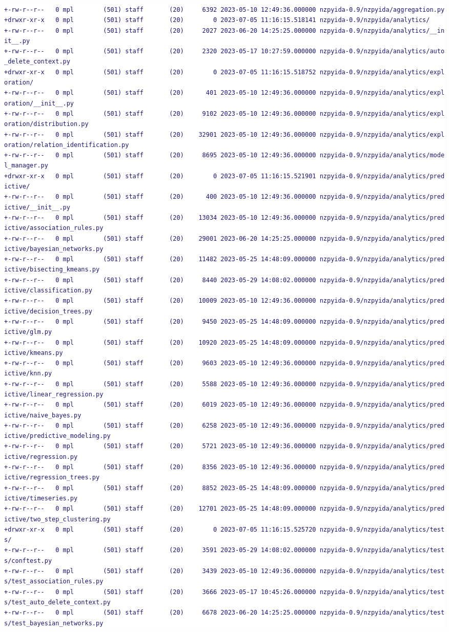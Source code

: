 ```diff
+-rw-r--r--   0 mpl        (501) staff       (20)     6392 2023-05-10 12:49:36.000000 nzpyida-0.9/nzpyida/aggregation.py
+drwxr-xr-x   0 mpl        (501) staff       (20)        0 2023-07-05 11:16:15.518141 nzpyida-0.9/nzpyida/analytics/
+-rw-r--r--   0 mpl        (501) staff       (20)     2027 2023-06-20 14:25:25.000000 nzpyida-0.9/nzpyida/analytics/__init__.py
+-rw-r--r--   0 mpl        (501) staff       (20)     2320 2023-05-17 10:27:59.000000 nzpyida-0.9/nzpyida/analytics/auto_delete_context.py
+drwxr-xr-x   0 mpl        (501) staff       (20)        0 2023-07-05 11:16:15.518752 nzpyida-0.9/nzpyida/analytics/exploration/
+-rw-r--r--   0 mpl        (501) staff       (20)      401 2023-05-10 12:49:36.000000 nzpyida-0.9/nzpyida/analytics/exploration/__init__.py
+-rw-r--r--   0 mpl        (501) staff       (20)     9102 2023-05-10 12:49:36.000000 nzpyida-0.9/nzpyida/analytics/exploration/distribution.py
+-rw-r--r--   0 mpl        (501) staff       (20)    32901 2023-05-10 12:49:36.000000 nzpyida-0.9/nzpyida/analytics/exploration/relation_identification.py
+-rw-r--r--   0 mpl        (501) staff       (20)     8695 2023-05-10 12:49:36.000000 nzpyida-0.9/nzpyida/analytics/model_manager.py
+drwxr-xr-x   0 mpl        (501) staff       (20)        0 2023-07-05 11:16:15.521901 nzpyida-0.9/nzpyida/analytics/predictive/
+-rw-r--r--   0 mpl        (501) staff       (20)      400 2023-05-10 12:49:36.000000 nzpyida-0.9/nzpyida/analytics/predictive/__init__.py
+-rw-r--r--   0 mpl        (501) staff       (20)    13034 2023-05-10 12:49:36.000000 nzpyida-0.9/nzpyida/analytics/predictive/association_rules.py
+-rw-r--r--   0 mpl        (501) staff       (20)    29001 2023-06-20 14:25:25.000000 nzpyida-0.9/nzpyida/analytics/predictive/bayesian_networks.py
+-rw-r--r--   0 mpl        (501) staff       (20)    11482 2023-05-25 14:48:09.000000 nzpyida-0.9/nzpyida/analytics/predictive/bisecting_kmeans.py
+-rw-r--r--   0 mpl        (501) staff       (20)     8440 2023-05-29 14:08:02.000000 nzpyida-0.9/nzpyida/analytics/predictive/classification.py
+-rw-r--r--   0 mpl        (501) staff       (20)    10009 2023-05-10 12:49:36.000000 nzpyida-0.9/nzpyida/analytics/predictive/decision_trees.py
+-rw-r--r--   0 mpl        (501) staff       (20)     9450 2023-05-25 14:48:09.000000 nzpyida-0.9/nzpyida/analytics/predictive/glm.py
+-rw-r--r--   0 mpl        (501) staff       (20)    10920 2023-05-25 14:48:09.000000 nzpyida-0.9/nzpyida/analytics/predictive/kmeans.py
+-rw-r--r--   0 mpl        (501) staff       (20)     9603 2023-05-10 12:49:36.000000 nzpyida-0.9/nzpyida/analytics/predictive/knn.py
+-rw-r--r--   0 mpl        (501) staff       (20)     5588 2023-05-10 12:49:36.000000 nzpyida-0.9/nzpyida/analytics/predictive/linear_regression.py
+-rw-r--r--   0 mpl        (501) staff       (20)     6019 2023-05-10 12:49:36.000000 nzpyida-0.9/nzpyida/analytics/predictive/naive_bayes.py
+-rw-r--r--   0 mpl        (501) staff       (20)     6258 2023-05-10 12:49:36.000000 nzpyida-0.9/nzpyida/analytics/predictive/predictive_modeling.py
+-rw-r--r--   0 mpl        (501) staff       (20)     5721 2023-05-10 12:49:36.000000 nzpyida-0.9/nzpyida/analytics/predictive/regression.py
+-rw-r--r--   0 mpl        (501) staff       (20)     8356 2023-05-10 12:49:36.000000 nzpyida-0.9/nzpyida/analytics/predictive/regression_trees.py
+-rw-r--r--   0 mpl        (501) staff       (20)     8852 2023-05-25 14:48:09.000000 nzpyida-0.9/nzpyida/analytics/predictive/timeseries.py
+-rw-r--r--   0 mpl        (501) staff       (20)    12701 2023-05-25 14:48:09.000000 nzpyida-0.9/nzpyida/analytics/predictive/two_step_clustering.py
+drwxr-xr-x   0 mpl        (501) staff       (20)        0 2023-07-05 11:16:15.525720 nzpyida-0.9/nzpyida/analytics/tests/
+-rw-r--r--   0 mpl        (501) staff       (20)     3591 2023-05-29 14:08:02.000000 nzpyida-0.9/nzpyida/analytics/tests/conftest.py
+-rw-r--r--   0 mpl        (501) staff       (20)     3439 2023-05-10 12:49:36.000000 nzpyida-0.9/nzpyida/analytics/tests/test_association_rules.py
+-rw-r--r--   0 mpl        (501) staff       (20)     3666 2023-05-17 10:45:26.000000 nzpyida-0.9/nzpyida/analytics/tests/test_auto_delete_context.py
+-rw-r--r--   0 mpl        (501) staff       (20)     6678 2023-06-20 14:25:25.000000 nzpyida-0.9/nzpyida/analytics/tests/test_bayesian_networks.py
```